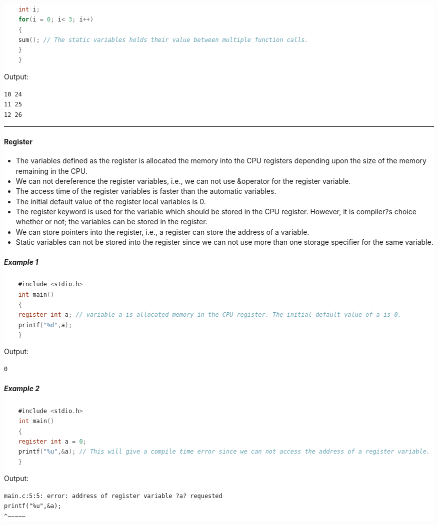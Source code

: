 ```objectivec
    int i;  
    for(i = 0; i< 3; i++)  
    {  
    sum(); // The static variables holds their value between multiple function calls.    
    }  
    }  
```
Output:
```
10 24 
11 25 
12 26 
```

------

#### Register

  - The variables defined as the register is allocated the memory into the CPU registers depending upon the size of the memory remaining in the CPU.
  - We can not dereference the register variables, i.e., we can not use &operator for the register variable.
  - The access time of the register variables is faster than the automatic variables.
  - The initial default value of the register local variables is 0.
  - The register keyword is used for the variable which should be stored in the CPU register. However, it is compiler?s choice whether or not; the variables can be stored in the register.
  - We can store pointers into the register, i.e., a register can store the address of a variable.
  - Static variables can not be stored into the register since we can not use more than one storage specifier for the same variable.


##### Example 1
```objectivec
    #include <stdio.h>  
    int main()  
    {  
    register int a; // variable a is allocated memory in the CPU register. The initial default value of a is 0.   
    printf("%d",a);  
    }  
```
Output:
```
0
```

##### Example 2
```objectivec
    #include <stdio.h>  
    int main()  
    {  
    register int a = 0;   
    printf("%u",&a); // This will give a compile time error since we can not access the address of a register variable.   
    }  
```
Output:
```
main.c:5:5: error: address of register variable ?a? requested
printf("%u",&a);
^~~~~~
```
